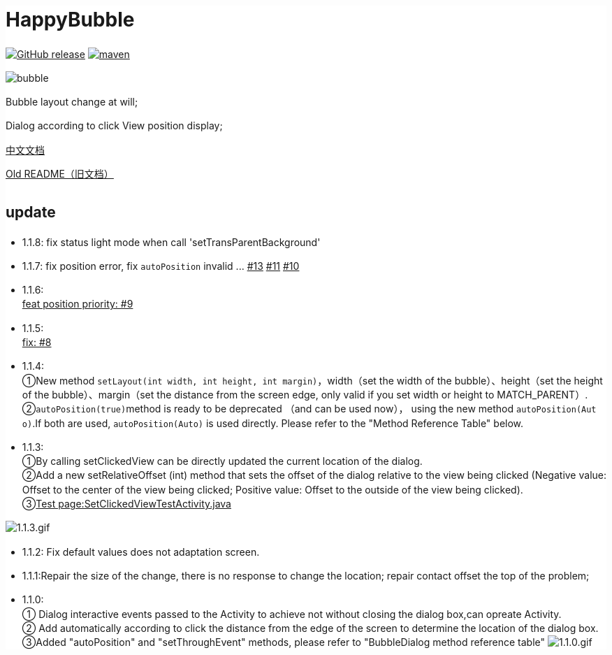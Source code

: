 # HappyBubble
[![GitHub release](https://img.shields.io/badge/Download-demo--apk-brightgreen.svg)](https://github.com/xujiaji/HappyBubble/releases/tag/demoApk) [![maven](https://img.shields.io/badge/bintray-1.1.8-brightgreen.svg)](https://bintray.com/xujiaji/maven/happy-bubble/1.1.8)

![bubble](https://raw.githubusercontent.com/xujiaji/xujiaji.github.io/pictures/github/HappyBubble/en/img5.png)

Bubble layout change at will;

Dialog according to click View position display;

[中文文档](https://blog.xujiaji.com/post/happy-bubble)

 [Old README（旧文档）](README-old.md)
## update
- 1.1.8: fix status light mode when call 'setTransParentBackground'
- 1.1.7: fix position error, fix `autoPosition` invalid ... [#13](https://github.com/xujiaji/HappyBubble/issues/13) [#11](https://github.com/xujiaji/HappyBubble/issues/11) [#10](https://github.com/xujiaji/HappyBubble/issues/10)
- 1.1.6:
<br>[feat position priority: #9](https://github.com/xujiaji/HappyBubble/issues/9)
- 1.1.5: 
<br>[fix: #8](https://github.com/xujiaji/HappyBubble/issues/8)
- 1.1.4:
<br>①New method `setLayout(int width, int height, int margin)`，width（set the width of the bubble）、height（set the height of the bubble）、margin（set the distance from the screen edge, only valid if you set width or height to MATCH_PARENT）.
<br>②`autoPosition(true)`method is ready to be deprecated （and can be used now）， using the new method `autoPosition(Auto)`.If both are used, `autoPosition(Auto)` is used directly. Please refer to the "Method Reference Table" below.

- 1.1.3:<br>①By calling setClickedView can be directly updated the current location of the dialog.<br>②Add a new setRelativeOffset (int) method that sets the offset of the dialog relative to the view being clicked (Negative value: Offset to the center of the view being clicked; Positive value: Offset to the outside of the view being clicked).
<br>③[Test page:SetClickedViewTestActivity.java](app/src/main/java/com/xujiaji/happybubbletest/SetClickedViewTestActivity.java)

![1.1.3.gif](https://raw.githubusercontent.com/xujiaji/xujiaji.github.io/pictures/github/HappyBubble/en/1.1.3.gif)

- 1.1.2: Fix default values does not adaptation screen.

- 1.1.1:Repair the size of the change, there is no response to change the location; repair contact offset the top of the problem;

- 1.1.0:<br>① Dialog interactive events passed to the Activity to achieve not without closing the dialog box,can opreate Activity.<br>② Add automatically according to click the distance from the edge of the screen to determine the location of the dialog box.<br>③Added "autoPosition" and "setThroughEvent" methods, please refer to "BubbleDialog method reference table"
![1.1.0.gif](https://raw.githubusercontent.com/xujiaji/xujiaji.github.io/pictures/github/HappyBubble/en/1.1.0.gif)
